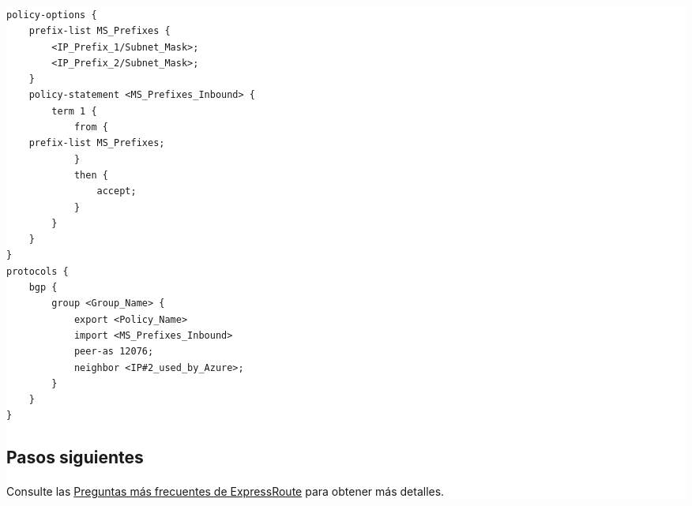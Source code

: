     policy-options {
        prefix-list MS_Prefixes {
            <IP_Prefix_1/Subnet_Mask>;
            <IP_Prefix_2/Subnet_Mask>;
        }
        policy-statement <MS_Prefixes_Inbound> {
            term 1 {
                from {
        prefix-list MS_Prefixes;
                }
                then {
                    accept;
                }
            }
        }
    }
    protocols {
        bgp { 
            group <Group_Name> { 
                export <Policy_Name>
                import <MS_Prefixes_Inbound>
                peer-as 12076;              
                neighbor <IP#2_used_by_Azure>;
            }                               
        }                                   
    }

## <a name="next-steps"></a>Pasos siguientes

Consulte las [Preguntas más frecuentes de ExpressRoute](expressroute-faqs.md) para obtener más detalles.
